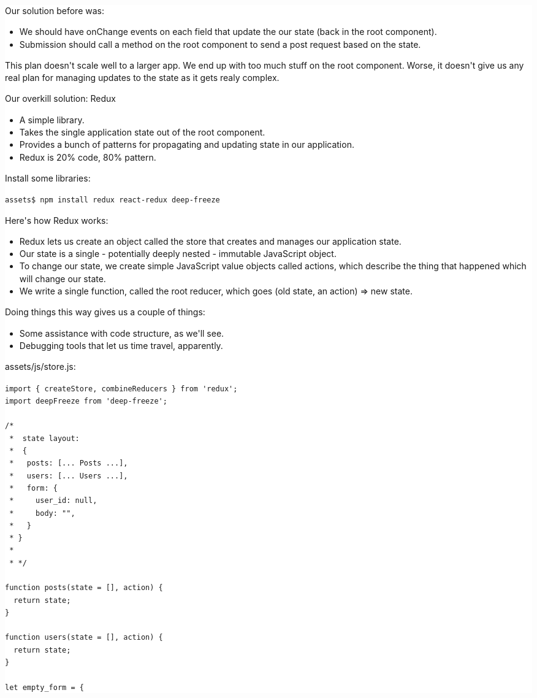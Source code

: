 Our solution before was:

 - We should have onChange events on each field that update the
   our state (back in the root component).
 - Submission should call a method on the root component to send 
   a post request based on the state.

This plan doesn't scale well to a larger app. We end up with too much stuff on
the root component. Worse, it doesn't give us any real plan for managing updates
to the state as it gets realy complex.

Our overkill solution: Redux

 - A simple library.
 - Takes the single application state out of the root component.
 - Provides a bunch of patterns for propagating and updating state
   in our application.
 - Redux is 20% code, 80% pattern.

Install some libraries:

```
assets$ npm install redux react-redux deep-freeze
```

Here's how Redux works:

 - Redux lets us create an object called the store that
   creates and manages our application state.
 - Our state is a single - potentially deeply nested -
   immutable JavaScript object.
 - To change our state, we create simple JavaScript value
   objects called actions, which describe the thing that
   happened which will change our state.
 - We write a single function, called the root reducer,
   which goes (old state, an action) => new state.

Doing things this way gives us a couple of things:

 - Some assistance with code structure, as we'll see.
 - Debugging tools that let us time travel, apparently.

assets/js/store.js:

```
import { createStore, combineReducers } from 'redux';
import deepFreeze from 'deep-freeze';

/*
 *  state layout:
 *  {
 *   posts: [... Posts ...],
 *   users: [... Users ...],
 *   form: {
 *     user_id: null,
 *     body: "",
 *   }
 * }
 *
 * */

function posts(state = [], action) {
  return state;
}

function users(state = [], action) {
  return state;
}

let empty_form = {
```